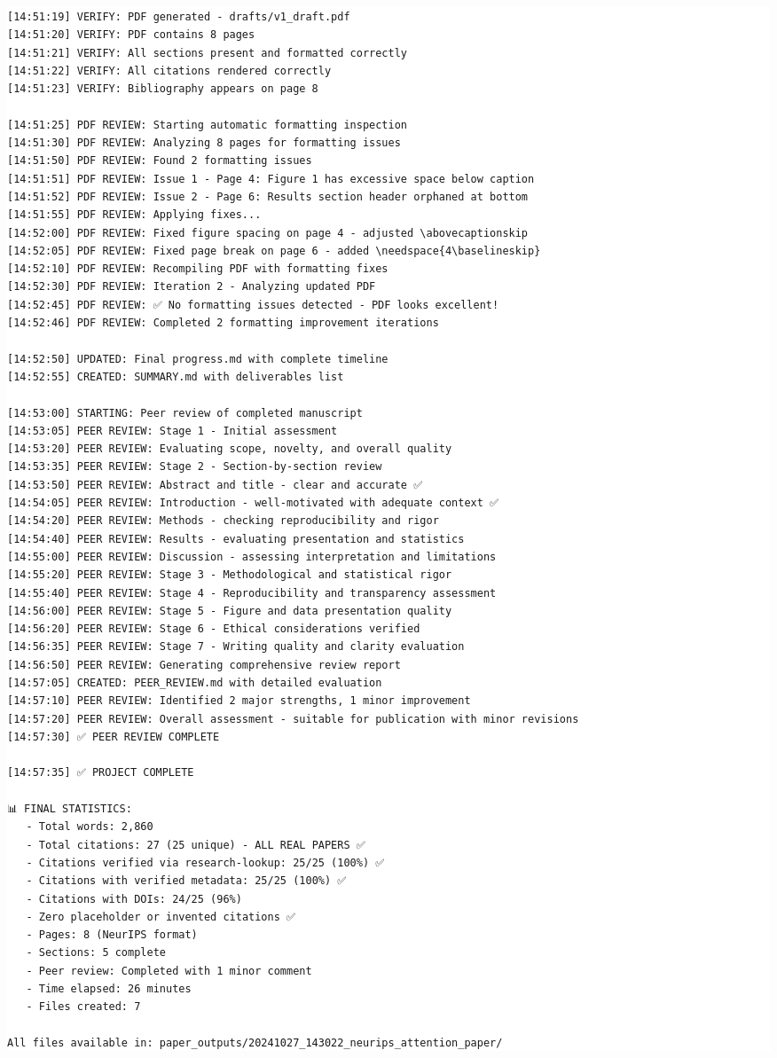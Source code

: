 ```
[14:51:19] VERIFY: PDF generated - drafts/v1_draft.pdf
[14:51:20] VERIFY: PDF contains 8 pages
[14:51:21] VERIFY: All sections present and formatted correctly
[14:51:22] VERIFY: All citations rendered correctly
[14:51:23] VERIFY: Bibliography appears on page 8

[14:51:25] PDF REVIEW: Starting automatic formatting inspection
[14:51:30] PDF REVIEW: Analyzing 8 pages for formatting issues
[14:51:50] PDF REVIEW: Found 2 formatting issues
[14:51:51] PDF REVIEW: Issue 1 - Page 4: Figure 1 has excessive space below caption
[14:51:52] PDF REVIEW: Issue 2 - Page 6: Results section header orphaned at bottom
[14:51:55] PDF REVIEW: Applying fixes...
[14:52:00] PDF REVIEW: Fixed figure spacing on page 4 - adjusted \abovecaptionskip
[14:52:05] PDF REVIEW: Fixed page break on page 6 - added \needspace{4\baselineskip}
[14:52:10] PDF REVIEW: Recompiling PDF with formatting fixes
[14:52:30] PDF REVIEW: Iteration 2 - Analyzing updated PDF
[14:52:45] PDF REVIEW: ✅ No formatting issues detected - PDF looks excellent!
[14:52:46] PDF REVIEW: Completed 2 formatting improvement iterations

[14:52:50] UPDATED: Final progress.md with complete timeline
[14:52:55] CREATED: SUMMARY.md with deliverables list

[14:53:00] STARTING: Peer review of completed manuscript
[14:53:05] PEER REVIEW: Stage 1 - Initial assessment
[14:53:20] PEER REVIEW: Evaluating scope, novelty, and overall quality
[14:53:35] PEER REVIEW: Stage 2 - Section-by-section review
[14:53:50] PEER REVIEW: Abstract and title - clear and accurate ✅
[14:54:05] PEER REVIEW: Introduction - well-motivated with adequate context ✅
[14:54:20] PEER REVIEW: Methods - checking reproducibility and rigor
[14:54:40] PEER REVIEW: Results - evaluating presentation and statistics
[14:55:00] PEER REVIEW: Discussion - assessing interpretation and limitations
[14:55:20] PEER REVIEW: Stage 3 - Methodological and statistical rigor
[14:55:40] PEER REVIEW: Stage 4 - Reproducibility and transparency assessment
[14:56:00] PEER REVIEW: Stage 5 - Figure and data presentation quality
[14:56:20] PEER REVIEW: Stage 6 - Ethical considerations verified
[14:56:35] PEER REVIEW: Stage 7 - Writing quality and clarity evaluation
[14:56:50] PEER REVIEW: Generating comprehensive review report
[14:57:05] CREATED: PEER_REVIEW.md with detailed evaluation
[14:57:10] PEER REVIEW: Identified 2 major strengths, 1 minor improvement
[14:57:20] PEER REVIEW: Overall assessment - suitable for publication with minor revisions
[14:57:30] ✅ PEER REVIEW COMPLETE

[14:57:35] ✅ PROJECT COMPLETE

📊 FINAL STATISTICS:
   - Total words: 2,860
   - Total citations: 27 (25 unique) - ALL REAL PAPERS ✅
   - Citations verified via research-lookup: 25/25 (100%) ✅
   - Citations with verified metadata: 25/25 (100%) ✅
   - Citations with DOIs: 24/25 (96%)
   - Zero placeholder or invented citations ✅
   - Pages: 8 (NeurIPS format)
   - Sections: 5 complete
   - Peer review: Completed with 1 minor comment
   - Time elapsed: 26 minutes
   - Files created: 7

All files available in: paper_outputs/20241027_143022_neurips_attention_paper/
```

